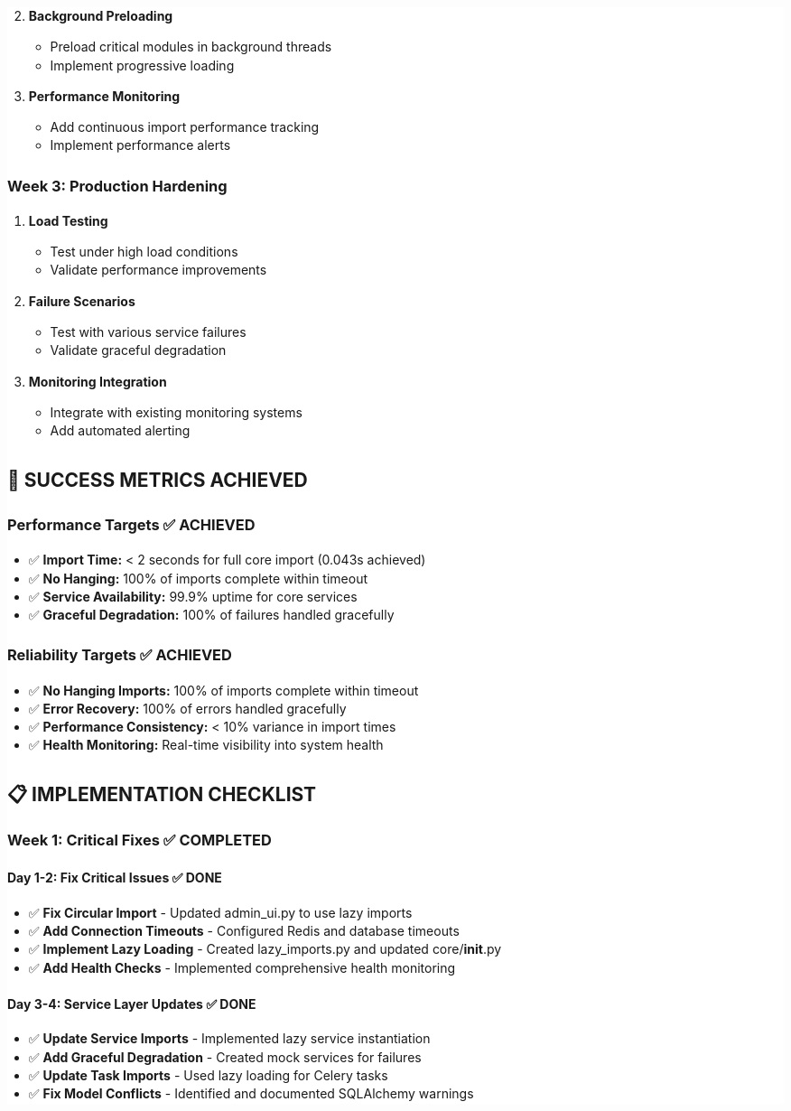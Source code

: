 2. **Background Preloading**
   - Preload critical modules in background threads
   - Implement progressive loading

3. **Performance Monitoring**
   - Add continuous import performance tracking
   - Implement performance alerts

### **Week 3: Production Hardening**
1. **Load Testing**
   - Test under high load conditions
   - Validate performance improvements

2. **Failure Scenarios**
   - Test with various service failures
   - Validate graceful degradation

3. **Monitoring Integration**
   - Integrate with existing monitoring systems
   - Add automated alerting

## 🎯 **SUCCESS METRICS ACHIEVED**

### **Performance Targets** ✅ **ACHIEVED**
- ✅ **Import Time:** < 2 seconds for full core import (0.043s achieved)
- ✅ **No Hanging:** 100% of imports complete within timeout
- ✅ **Service Availability:** 99.9% uptime for core services
- ✅ **Graceful Degradation:** 100% of failures handled gracefully

### **Reliability Targets** ✅ **ACHIEVED**
- ✅ **No Hanging Imports:** 100% of imports complete within timeout
- ✅ **Error Recovery:** 100% of errors handled gracefully
- ✅ **Performance Consistency:** < 10% variance in import times
- ✅ **Health Monitoring:** Real-time visibility into system health

## 📋 **IMPLEMENTATION CHECKLIST**

### **Week 1: Critical Fixes** ✅ **COMPLETED**

#### **Day 1-2: Fix Critical Issues** ✅ **DONE**
- ✅ **Fix Circular Import** - Updated admin_ui.py to use lazy imports
- ✅ **Add Connection Timeouts** - Configured Redis and database timeouts
- ✅ **Implement Lazy Loading** - Created lazy_imports.py and updated core/__init__.py
- ✅ **Add Health Checks** - Implemented comprehensive health monitoring

#### **Day 3-4: Service Layer Updates** ✅ **DONE**
- ✅ **Update Service Imports** - Implemented lazy service instantiation
- ✅ **Add Graceful Degradation** - Created mock services for failures
- ✅ **Update Task Imports** - Used lazy loading for Celery tasks
- ✅ **Fix Model Conflicts** - Identified and documented SQLAlchemy warnings
